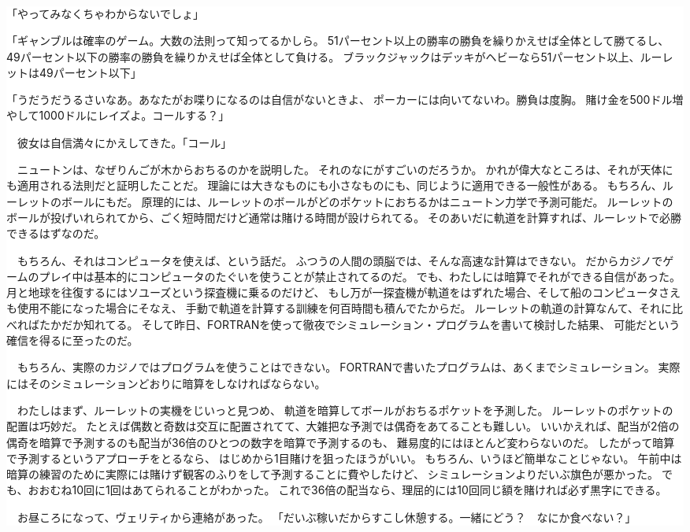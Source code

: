 「やってみなくちゃわからないでしょ」

「ギャンブルは確率のゲーム。大数の法則って知ってるかしら。
51パーセント以上の勝率の勝負を繰りかえせば全体として勝てるし、
49パーセント以下の勝率の勝負を繰りかえせば全体として負ける。
ブラックジャックはデッキがヘビーなら51パーセント以上、ルーレットは49パーセント以下」

「うだうだうるさいなあ。あなたがお喋りになるのは自信がないときよ、
ポーカーには向いてないわ。勝負は度胸。
賭け金を500ドル増やして1000ドルにレイズよ。コールする？」

　彼女は自信満々にかえしてきた。「コール」

<div class="blank"></div>

　ニュートンは、なぜりんごが木からおちるのかを説明した。
それのなにがすごいのだろうか。
かれが偉大なところは、それが天体にも適用される法則だと証明したことだ。
理論には大きなものにも小さなものにも、同じように適用できる一般性がある。
もちろん、ルーレットのボールにもだ。
原理的には、ルーレットのボールがどのポケットにおちるかはニュートン力学で予測可能だ。
ルーレットのボールが投げいれられてから、ごく短時間だけど通常は賭ける時間が設けられてる。
そのあいだに軌道を計算すれば、ルーレットで必勝できるはずなのだ。

　もちろん、それはコンピュータを使えば、という話だ。
ふつうの人間の頭脳では、そんな高速な計算はできない。
だからカジノでゲームのプレイ中は基本的にコンピュータのたぐいを使うことが禁止されてるのだ。
でも、わたしには暗算でそれができる自信があった。
月と地球を往復するにはソユーズという探査機に乗るのだけど、
もし万が一探査機が軌道をはずれた場合、そして船のコンピュータさえも使用不能になった場合にそなえ、
手動で軌道を計算する訓練を何百時間も積んでたからだ。
ルーレットの軌道の計算なんて、それに比べればたかだか知れてる。
そして昨日、FORTRANを使って徹夜でシミュレーション・プログラムを書いて検討した結果、
可能だという確信を得るに至ったのだ。

　もちろん、実際のカジノではプログラムを使うことはできない。
FORTRANで書いたプログラムは、あくまでシミュレーション。
実際にはそのシミュレーションどおりに暗算をしなければならない。

　わたしはまず、ルーレットの実機をじいっと見つめ、
軌道を暗算してボールがおちるポケットを予測した。
ルーレットのポケットの配置は巧妙だ。
たとえば偶数と奇数は交互に配置されてて、大雑把な予測では偶奇をあてることも難しい。
いいかえれば、配当が2倍の偶奇を暗算で予測するのも配当が36倍のひとつの数字を暗算で予測するのも、
難易度的にはほとんど変わらないのだ。
したがって暗算で予測するというアプローチをとるなら、
はじめから1目賭けを狙ったほうがいい。
もちろん、いうほど簡単なことじゃない。
午前中は暗算の練習のために実際には賭けず観客のふりをして予測することに費やしたけど、
シミュレーションよりだいぶ旗色が悪かった。
でも、おおむね10回に1回はあてられることがわかった。
これで36倍の配当なら、理屈的には10回同じ額を賭ければ必ず黒字にできる。

<div class="blank"></div>

　お昼ころになって、ヴェリティから連絡があった。
「だいぶ稼いだからすこし休憩する。一緒にどう？　なにか食べない？」
